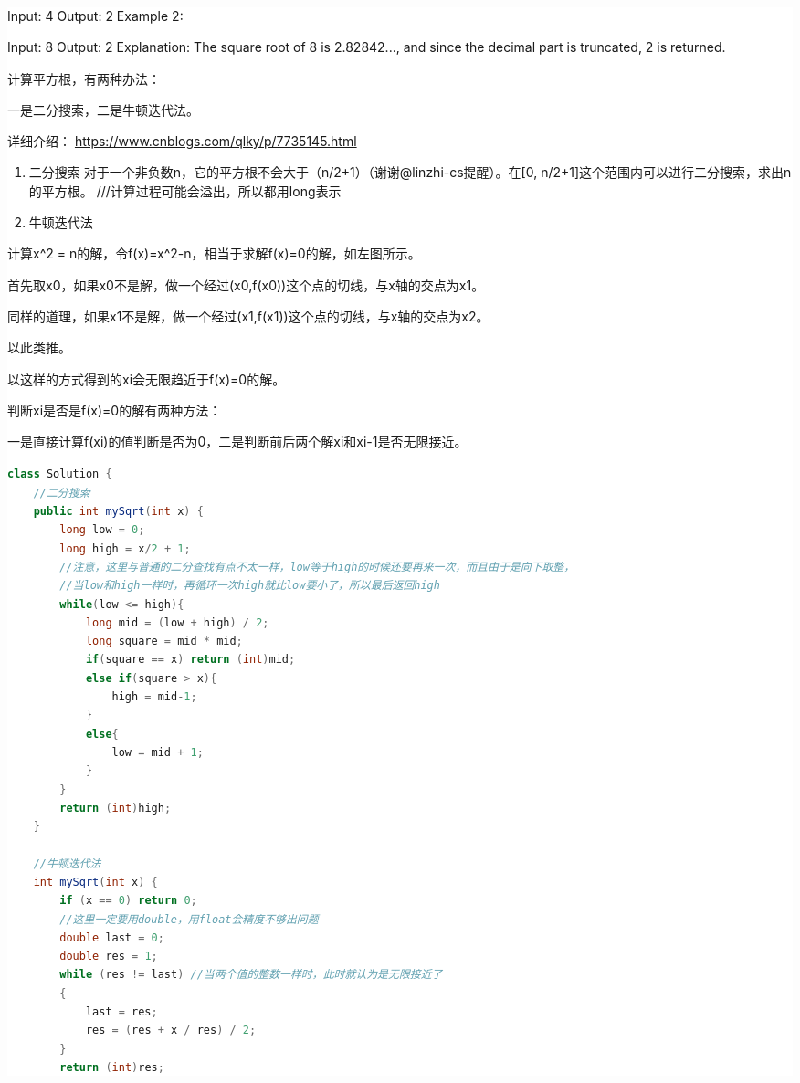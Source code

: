 Input: 4
Output: 2
Example 2:

Input: 8
Output: 2
Explanation: The square root of 8 is 2.82842..., and since 
             the decimal part is truncated, 2 is returned.

计算平方根，有两种办法：

一是二分搜索，二是牛顿迭代法。

详细介绍：
https://www.cnblogs.com/qlky/p/7735145.html

1. 二分搜索
对于一个非负数n，它的平方根不会大于（n/2+1）（谢谢@linzhi-cs提醒）。在[0, n/2+1]这个范围内可以进行二分搜索，求出n的平方根。
///计算过程可能会溢出，所以都用long表示

2. 牛顿迭代法

计算x^2 = n的解，令f(x)=x^2-n，相当于求解f(x)=0的解，如左图所示。

   首先取x0，如果x0不是解，做一个经过(x0,f(x0))这个点的切线，与x轴的交点为x1。

   同样的道理，如果x1不是解，做一个经过(x1,f(x1))这个点的切线，与x轴的交点为x2。

   以此类推。

   以这样的方式得到的xi会无限趋近于f(x)=0的解。

   判断xi是否是f(x)=0的解有两种方法：

   一是直接计算f(xi)的值判断是否为0，二是判断前后两个解xi和xi-1是否无限接近。

```java
class Solution {
    //二分搜索
    public int mySqrt(int x) {
        long low = 0;
        long high = x/2 + 1;
        //注意，这里与普通的二分查找有点不太一样，low等于high的时候还要再来一次，而且由于是向下取整，
        //当low和high一样时，再循环一次high就比low要小了，所以最后返回high
        while(low <= high){
            long mid = (low + high) / 2;
            long square = mid * mid;
            if(square == x) return (int)mid;
            else if(square > x){
                high = mid-1;
            }
            else{
                low = mid + 1;
            }
        }
        return (int)high;
    }

    //牛顿迭代法
    int mySqrt(int x) {
        if (x == 0) return 0;
        //这里一定要用double，用float会精度不够出问题
        double last = 0;
        double res = 1;
        while (res != last) //当两个值的整数一样时，此时就认为是无限接近了
        {
            last = res;
            res = (res + x / res) / 2;
        }
        return (int)res;
```